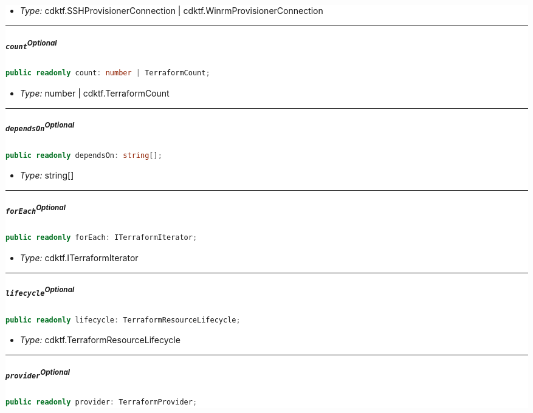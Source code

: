 - *Type:* cdktf.SSHProvisionerConnection | cdktf.WinrmProvisionerConnection

---

##### `count`<sup>Optional</sup> <a name="count" id="@cdktf/provider-azurerm.springCloudConnection.SpringCloudConnection.property.count"></a>

```typescript
public readonly count: number | TerraformCount;
```

- *Type:* number | cdktf.TerraformCount

---

##### `dependsOn`<sup>Optional</sup> <a name="dependsOn" id="@cdktf/provider-azurerm.springCloudConnection.SpringCloudConnection.property.dependsOn"></a>

```typescript
public readonly dependsOn: string[];
```

- *Type:* string[]

---

##### `forEach`<sup>Optional</sup> <a name="forEach" id="@cdktf/provider-azurerm.springCloudConnection.SpringCloudConnection.property.forEach"></a>

```typescript
public readonly forEach: ITerraformIterator;
```

- *Type:* cdktf.ITerraformIterator

---

##### `lifecycle`<sup>Optional</sup> <a name="lifecycle" id="@cdktf/provider-azurerm.springCloudConnection.SpringCloudConnection.property.lifecycle"></a>

```typescript
public readonly lifecycle: TerraformResourceLifecycle;
```

- *Type:* cdktf.TerraformResourceLifecycle

---

##### `provider`<sup>Optional</sup> <a name="provider" id="@cdktf/provider-azurerm.springCloudConnection.SpringCloudConnection.property.provider"></a>

```typescript
public readonly provider: TerraformProvider;
```
